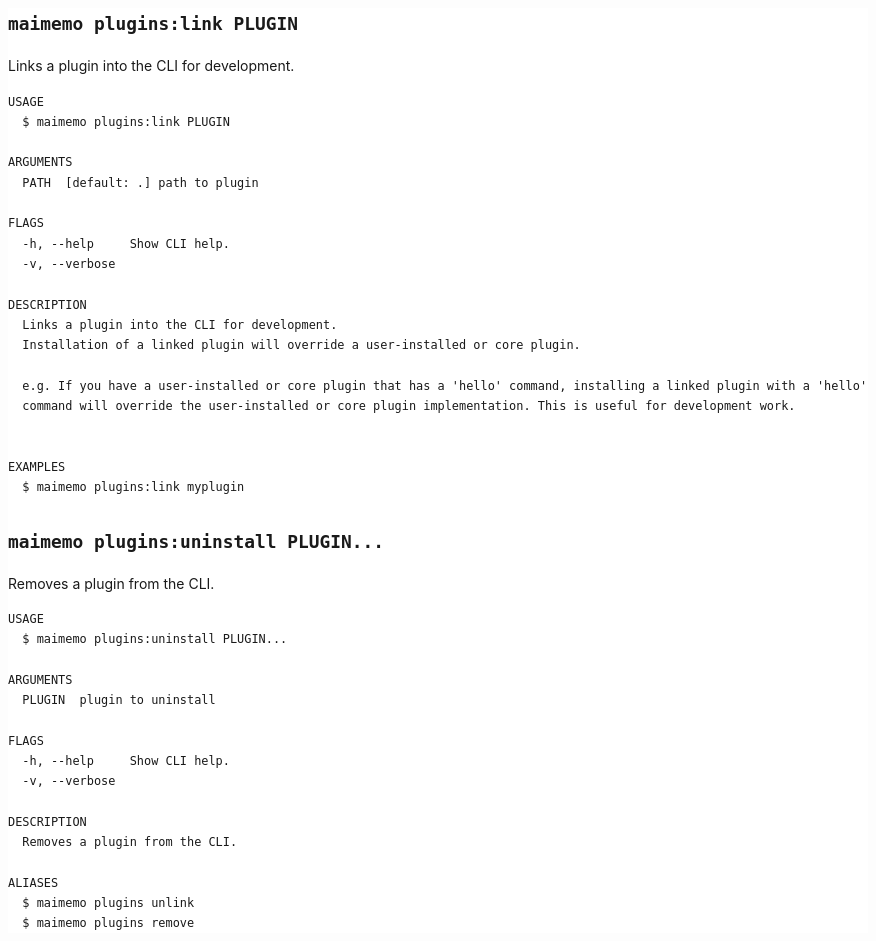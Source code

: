 ## `maimemo plugins:link PLUGIN`

Links a plugin into the CLI for development.

```
USAGE
  $ maimemo plugins:link PLUGIN

ARGUMENTS
  PATH  [default: .] path to plugin

FLAGS
  -h, --help     Show CLI help.
  -v, --verbose

DESCRIPTION
  Links a plugin into the CLI for development.
  Installation of a linked plugin will override a user-installed or core plugin.

  e.g. If you have a user-installed or core plugin that has a 'hello' command, installing a linked plugin with a 'hello'
  command will override the user-installed or core plugin implementation. This is useful for development work.


EXAMPLES
  $ maimemo plugins:link myplugin
```

## `maimemo plugins:uninstall PLUGIN...`

Removes a plugin from the CLI.

```
USAGE
  $ maimemo plugins:uninstall PLUGIN...

ARGUMENTS
  PLUGIN  plugin to uninstall

FLAGS
  -h, --help     Show CLI help.
  -v, --verbose

DESCRIPTION
  Removes a plugin from the CLI.

ALIASES
  $ maimemo plugins unlink
  $ maimemo plugins remove
```
